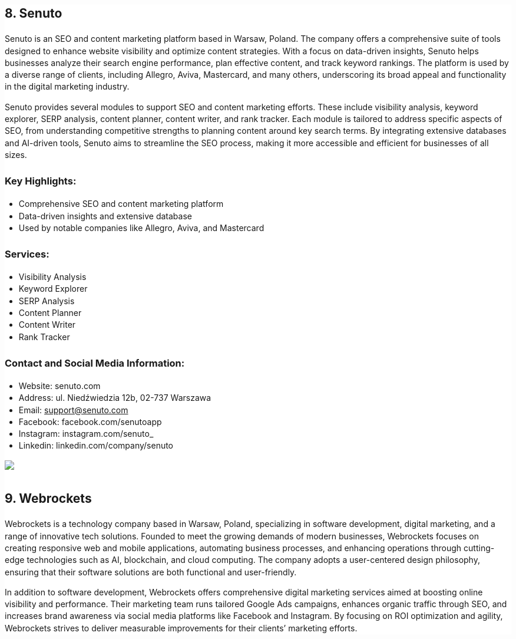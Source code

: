 ## 8\. Senuto

Senuto is an SEO and content marketing platform based in Warsaw, Poland. The company offers a comprehensive suite of tools designed to enhance website visibility and optimize content strategies. With a focus on data-driven insights, Senuto helps businesses analyze their search engine performance, plan effective content, and track keyword rankings. The platform is used by a diverse range of clients, including Allegro, Aviva, Mastercard, and many others, underscoring its broad appeal and functionality in the digital marketing industry.

Senuto provides several modules to support SEO and content marketing efforts. These include visibility analysis, keyword explorer, SERP analysis, content planner, content writer, and rank tracker. Each module is tailored to address specific aspects of SEO, from understanding competitive strengths to planning content around key search terms. By integrating extensive databases and AI-driven tools, Senuto aims to streamline the SEO process, making it more accessible and efficient for businesses of all sizes.

### Key Highlights:

* Comprehensive SEO and content marketing platform
* Data-driven insights and extensive database
* Used by notable companies like Allegro, Aviva, and Mastercard

### Services:

* Visibility Analysis
* Keyword Explorer
* SERP Analysis
* Content Planner
* Content Writer
* Rank Tracker

### Contact and Social Media Information:

* Website: senuto.com
* Address: ul. Niedźwiedzia 12b, 02-737 Warszawa
* Email: support@senuto.com
* Facebook: facebook.com/senutoapp
* Instagram: instagram.com/senuto\_
* Linkedin: linkedin.com/company/senuto

![](https://www.link-assistant.com/articles/wp-content/uploads/2024/08/Webrockets.png)

## 9\. Webrockets

Webrockets is a technology company based in Warsaw, Poland, specializing in software development, digital marketing, and a range of innovative tech solutions. Founded to meet the growing demands of modern businesses, Webrockets focuses on creating responsive web and mobile applications, automating business processes, and enhancing operations through cutting-edge technologies such as AI, blockchain, and cloud computing. The company adopts a user-centered design philosophy, ensuring that their software solutions are both functional and user-friendly.

In addition to software development, Webrockets offers comprehensive digital marketing services aimed at boosting online visibility and performance. Their marketing team runs tailored Google Ads campaigns, enhances organic traffic through SEO, and increases brand awareness via social media platforms like Facebook and Instagram. By focusing on ROI optimization and agility, Webrockets strives to deliver measurable improvements for their clients’ marketing efforts.
